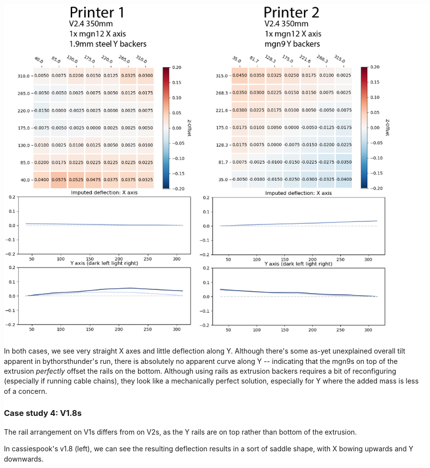 <img src="./images/results/v2.4_results.png" width=800>

In both cases, we see very straight X axes and little deflection along Y. Although there's some as-yet unexplained overall tilt apparent in bythorsthunder's run, there is absolutely no apparent curve along Y -- indicating that the mgn9s on top of the extrusion *perfectly* offset the rails on the bottom. Although using rails as extrusion backers requires a bit of reconfiguring (especially if running cable chains), they look like a mechanically perfect solution, especially for Y where the added mass is less of a concern.

### Case study 4: V1.8s

The rail arrangement on V1s differs from on V2s, as the Y rails are on top rather than bottom of the extrusion.

In cassiespook's v1.8 (left), we can see the resulting deflection results in a sort of saddle shape, with X bowing upwards and Y downwards. 
